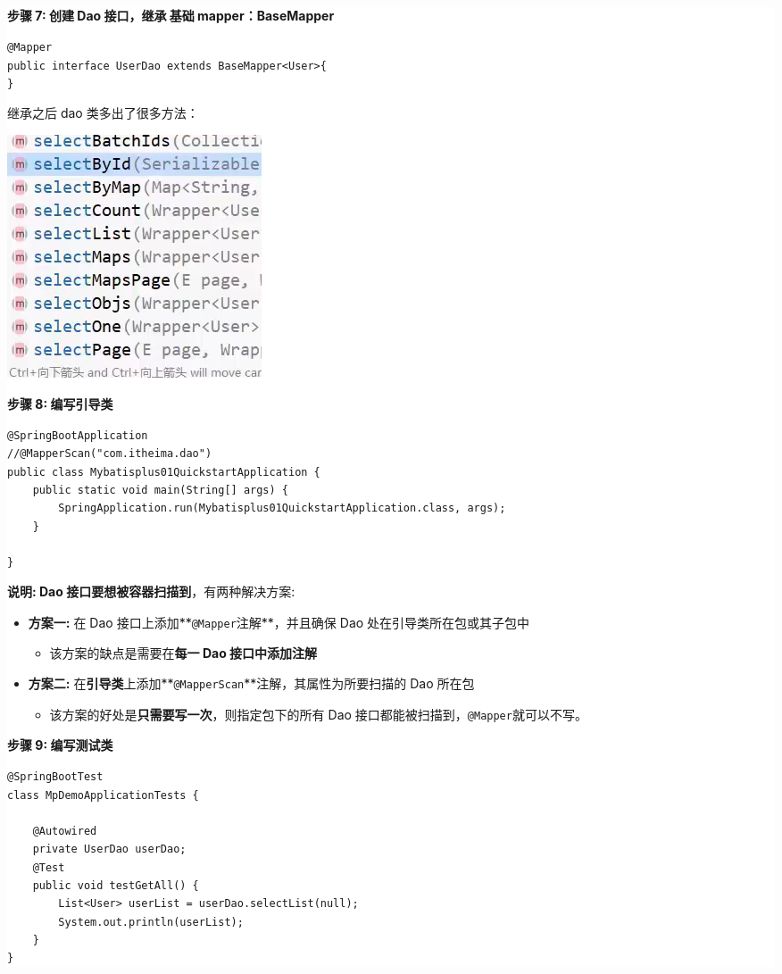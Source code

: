 **步骤 7: 创建 Dao 接口，继承 基础 mapper：BaseMapper<User>**

```
@Mapper
public interface UserDao extends BaseMapper<User>{
}
```

继承之后 dao 类多出了很多方法：

![](<assets/1740015926452.png>)

**步骤 8: 编写引导类**

```
@SpringBootApplication
//@MapperScan("com.itheima.dao")
public class Mybatisplus01QuickstartApplication {
    public static void main(String[] args) {
        SpringApplication.run(Mybatisplus01QuickstartApplication.class, args);
    }
 
}
```

**说明: Dao 接口要想被容器扫描到**，有两种解决方案:

*   **方案一:** 在 Dao 接口上添加**`@Mapper`注解**，并且确保 Dao 处在引导类所在包或其子包中
    
    *   该方案的缺点是需要在**每一 Dao 接口中添加注解**
*   **方案二:** 在**引导类**上添加**`@MapperScan`**注解，其属性为所要扫描的 Dao 所在包
    
    *   该方案的好处是**只需要写一次**，则指定包下的所有 Dao 接口都能被扫描到，`@Mapper`就可以不写。

**步骤 9: 编写测试类**

```
@SpringBootTest
class MpDemoApplicationTests {
 
	@Autowired
	private UserDao userDao;
	@Test
	public void testGetAll() {
		List<User> userList = userDao.selectList(null);
		System.out.println(userList);
	}
}
```
